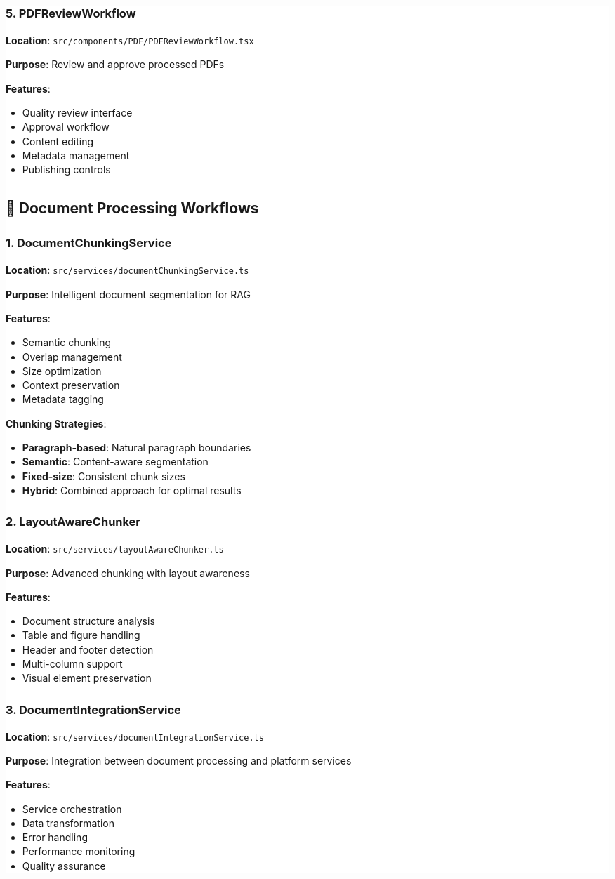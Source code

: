 ### 5. PDFReviewWorkflow

**Location**: `src/components/PDF/PDFReviewWorkflow.tsx`

**Purpose**: Review and approve processed PDFs

**Features**:
- Quality review interface
- Approval workflow
- Content editing
- Metadata management
- Publishing controls

## 🔄 Document Processing Workflows

### 1. DocumentChunkingService

**Location**: `src/services/documentChunkingService.ts`

**Purpose**: Intelligent document segmentation for RAG

**Features**:
- Semantic chunking
- Overlap management
- Size optimization
- Context preservation
- Metadata tagging

**Chunking Strategies**:
- **Paragraph-based**: Natural paragraph boundaries
- **Semantic**: Content-aware segmentation
- **Fixed-size**: Consistent chunk sizes
- **Hybrid**: Combined approach for optimal results

### 2. LayoutAwareChunker

**Location**: `src/services/layoutAwareChunker.ts`

**Purpose**: Advanced chunking with layout awareness

**Features**:
- Document structure analysis
- Table and figure handling
- Header and footer detection
- Multi-column support
- Visual element preservation

### 3. DocumentIntegrationService

**Location**: `src/services/documentIntegrationService.ts`

**Purpose**: Integration between document processing and platform services

**Features**:
- Service orchestration
- Data transformation
- Error handling
- Performance monitoring
- Quality assurance
